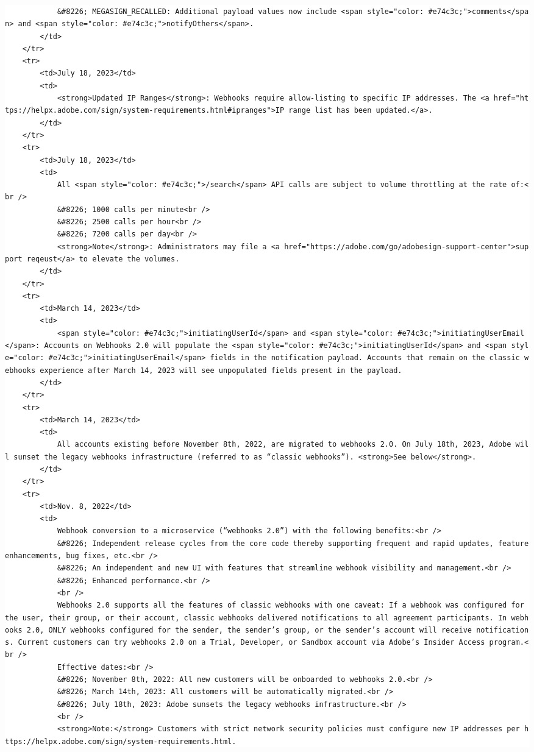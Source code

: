                 &#8226; MEGASIGN_RECALLED: Additional payload values now include <span style="color: #e74c3c;">comments</span> and <span style="color: #e74c3c;">notifyOthers</span>.
            </td>
        </tr>
        <tr>
            <td>July 18, 2023</td>
            <td>
                <strong>Updated IP Ranges</strong>: Webhooks require allow-listing to specific IP addresses. The <a href="https://helpx.adobe.com/sign/system-requirements.html#ipranges">IP range list has been updated.</a>.
            </td>
        </tr>
        <tr>
            <td>July 18, 2023</td>
            <td>
                All <span style="color: #e74c3c;">/search</span> API calls are subject to volume throttling at the rate of:<br />
                &#8226; 1000 calls per minute<br />
                &#8226; 2500 calls per hour<br />
                &#8226; 7200 calls per day<br />
                <strong>Note</strong>: Administrators may file a <a href="https://adobe.com/go/adobesign-support-center">support reqeust</a> to elevate the volumes.
            </td>
        </tr>
        <tr>
            <td>March 14, 2023</td>
            <td>
                <span style="color: #e74c3c;">initiatingUserId</span> and <span style="color: #e74c3c;">initiatingUserEmail</span>: Accounts on Webhooks 2.0 will populate the <span style="color: #e74c3c;">initiatingUserId</span> and <span style="color: #e74c3c;">initiatingUserEmail</span> fields in the notification payload. Accounts that remain on the classic webhooks experience after March 14, 2023 will see unpopulated fields present in the payload.
            </td>
        </tr>
        <tr>
            <td>March 14, 2023</td>
            <td>
                All accounts existing before November 8th, 2022, are migrated to webhooks 2.0. On July 18th, 2023, Adobe will sunset the legacy webhooks infrastructure (referred to as “classic webhooks”). <strong>See below</strong>.
            </td>
        </tr>
        <tr>
            <td>Nov. 8, 2022</td>
            <td>
                Webhook conversion to a microservice (“webhooks 2.0”) with the following benefits:<br />
                &#8226; Independent release cycles from the core code thereby supporting frequent and rapid updates, feature enhancements, bug fixes, etc.<br />
                &#8226; An independent and new UI with features that streamline webhook visibility and management.<br />
                &#8226; Enhanced performance.<br />
				<br />
                Webhooks 2.0 supports all the features of classic webhooks with one caveat: If a webhook was configured for the user, their group, or their account, classic webhooks delivered notifications to all agreement participants. In webhooks 2.0, ONLY webhooks configured for the sender, the sender’s group, or the sender’s account will receive notifications. Current customers can try webhooks 2.0 on a Trial, Developer, or Sandbox account via Adobe’s Insider Access program.<br />
                Effective dates:<br />
                &#8226; November 8th, 2022: All new customers will be onboarded to webhooks 2.0.<br />
                &#8226; March 14th, 2023: All customers will be automatically migrated.<br />
                &#8226; July 18th, 2023: Adobe sunsets the legacy webhooks infrastructure.<br />
				<br />
                <strong>Note:</strong> Customers with strict network security policies must configure new IP addresses per https://helpx.adobe.com/sign/system-requirements.html.